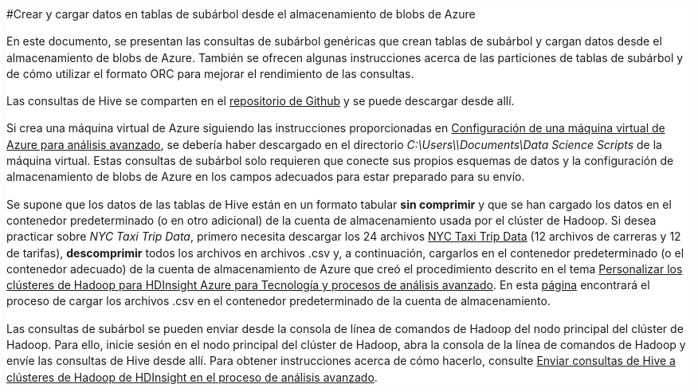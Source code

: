 <properties 
	pageTitle="Crear y cargar datos en tablas de Hive desde el almacenamiento de blobs de Azure | Microsoft Azure" 
	description="Crear tablas de subárbol y cargar datos de blob en tablas de subárbol" 
	services="machine-learning,storage" 
	documentationCenter="" 
	authors="hangzh-msft" 
	manager="jacob.spoelstra" 
	editor="cgronlun"  />

<tags 
	ms.service="machine-learning" 
	ms.workload="data-services" 
	ms.tgt_pltfrm="na" 
	ms.devlang="na" 
	ms.topic="article" 
	ms.date="07/22/2015" 
	ms.author="hangzh;bradsev" />

 
#Crear y cargar datos en tablas de subárbol desde el almacenamiento de blobs de Azure
 
En este documento, se presentan las consultas de subárbol genéricas que crean tablas de subárbol y cargan datos desde el almacenamiento de blobs de Azure. También se ofrecen algunas instrucciones acerca de las particiones de tablas de subárbol y de cómo utilizar el formato ORC para mejorar el rendimiento de las consultas.


Las consultas de Hive se comparten en el <a href="https://github.com/Azure/Azure-MachineLearning-DataScience/tree/master/Misc/DataScienceProcess/DataScienceScripts/sample_hive_create_db_tbls_load_data_generic.hql" target="_blank">repositorio de Github</a> y se puede descargar desde allí.

Si crea una máquina virtual de Azure siguiendo las instrucciones proporcionadas en [Configuración de una máquina virtual de Azure para análisis avanzado](machine-learning-data-science-setup-virtual-machine.md), se debería haber descargado en el directorio *C:\\Users\\<nombreDeUsuario>\\Documents\\Data Science Scripts* de la máquina virtual. Estas consultas de subárbol solo requieren que conecte sus propios esquemas de datos y la configuración de almacenamiento de blobs de Azure en los campos adecuados para estar preparado para su envío.

Se supone que los datos de las tablas de Hive están en un formato tabular **sin comprimir** y que se han cargado los datos en el contenedor predeterminado (o en otro adicional) de la cuenta de almacenamiento usada por el clúster de Hadoop. Si desea practicar sobre _NYC Taxi Trip Data_, primero necesita descargar los 24 archivos <a href="http://www.andresmh.com/nyctaxitrips/" target="_blank">NYC Taxi Trip Data</a> (12 archivos de carreras y 12 de tarifas), **descomprimir** todos los archivos en archivos .csv y, a continuación, cargarlos en el contenedor predeterminado (o el contenedor adecuado) de la cuenta de almacenamiento de Azure que creó el procedimiento descrito en el tema [Personalizar los clústeres de Hadoop para HDInsight Azure para Tecnología y procesos de análisis avanzado](machine-learning-data-science-customize-hadoop-cluster.md). En esta [página](machine-learning-data-science-process-hive-walkthrough/#upload) encontrará el proceso de cargar los archivos .csv en el contenedor predeterminado de la cuenta de almacenamiento.

Las consultas de subárbol se pueden enviar desde la consola de línea de comandos de Hadoop del nodo principal del clúster de Hadoop. Para ello, inicie sesión en el nodo principal del clúster de Hadoop, abra la consola de la línea de comandos de Hadoop y envíe las consultas de Hive desde allí. Para obtener instrucciones acerca de cómo hacerlo, consulte [Enviar consultas de Hive a clústeres de Hadoop de HDInsight en el proceso de análisis avanzado](machine-learning-data-science-process-hive-tables.md).
